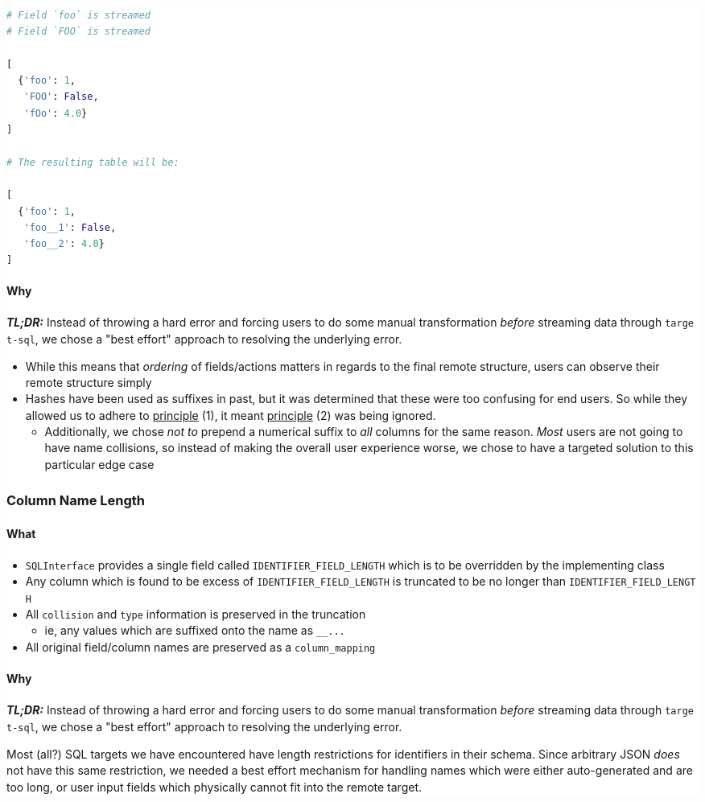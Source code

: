 ```py
# Field `foo` is streamed
# Field `FOO` is streamed

[
  {'foo': 1,
   'FOO': False,
   'fOo': 4.0}
]

# The resulting table will be:

[
  {'foo': 1,
   'foo__1': False,
   'foo__2': 4.0}
]

```

#### Why

***TL;DR:*** Instead of throwing a hard error and forcing users to do some manual
transformation _before_ streaming data through `target-sql`, we chose a "best
effort" approach to resolving the underlying error.

- While this means that _ordering_ of fields/actions matters in regards to the final remote structure, users can observe their remote structure simply
- Hashes have been used as suffixes in past, but it was determined that these were too confusing for end users. So while they allowed us to adhere to [principle](#principles) (1), it meant [principle](#principles) (2) was being ignored.
  - Additionally, we chose _not to_ prepend a numerical suffix to _all_ columns for the same reason. _Most_ users are not going to have name collisions, so instead of making the overall user experience worse, we chose to have a targeted solution to this particular edge case

### Column Name Length

#### What

- `SQLInterface` provides a single field called `IDENTIFIER_FIELD_LENGTH` which is to be overridden by the implementing class
- Any column which is found to be excess of `IDENTIFIER_FIELD_LENGTH` is truncated to be no longer than `IDENTIFIER_FIELD_LENGTH`
- All `collision` and `type` information is preserved in the truncation
  - ie, any values which are suffixed onto the name as `__...`
- All original field/column names are preserved as a `column_mapping`

#### Why

***TL;DR:*** Instead of throwing a hard error and forcing users to do some manual
transformation _before_ streaming data through `target-sql`, we chose a "best
effort" approach to resolving the underlying error.

Most (all?) SQL targets we have encountered have length restrictions for identifiers
in their schema. Since arbitrary JSON _does_ not have this same restriction, we needed
a best effort mechanism for handling names which were either auto-generated and are
too long, or user input fields which physically cannot fit into the remote target.

